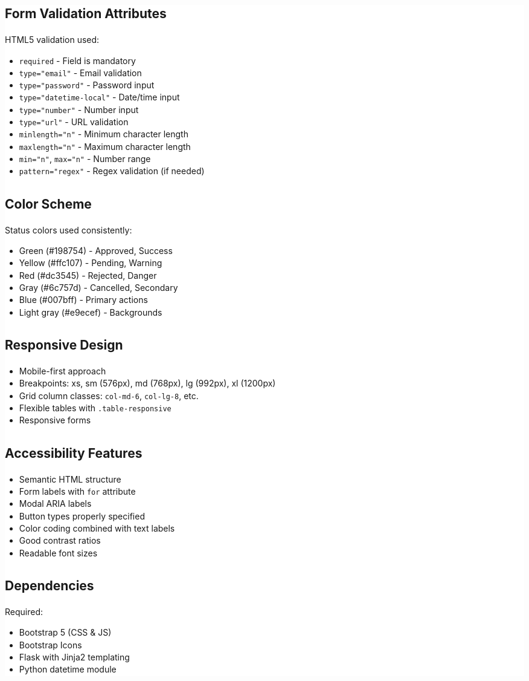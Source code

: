 ## Form Validation Attributes

HTML5 validation used:
- `required` - Field is mandatory
- `type="email"` - Email validation
- `type="password"` - Password input
- `type="datetime-local"` - Date/time input
- `type="number"` - Number input
- `type="url"` - URL validation
- `minlength="n"` - Minimum character length
- `maxlength="n"` - Maximum character length
- `min="n"`, `max="n"` - Number range
- `pattern="regex"` - Regex validation (if needed)

## Color Scheme

Status colors used consistently:
- Green (#198754) - Approved, Success
- Yellow (#ffc107) - Pending, Warning
- Red (#dc3545) - Rejected, Danger
- Gray (#6c757d) - Cancelled, Secondary
- Blue (#007bff) - Primary actions
- Light gray (#e9ecef) - Backgrounds

## Responsive Design

- Mobile-first approach
- Breakpoints: xs, sm (576px), md (768px), lg (992px), xl (1200px)
- Grid column classes: `col-md-6`, `col-lg-8`, etc.
- Flexible tables with `.table-responsive`
- Responsive forms

## Accessibility Features

- Semantic HTML structure
- Form labels with `for` attribute
- Modal ARIA labels
- Button types properly specified
- Color coding combined with text labels
- Good contrast ratios
- Readable font sizes

## Dependencies

Required:
- Bootstrap 5 (CSS & JS)
- Bootstrap Icons
- Flask with Jinja2 templating
- Python datetime module
